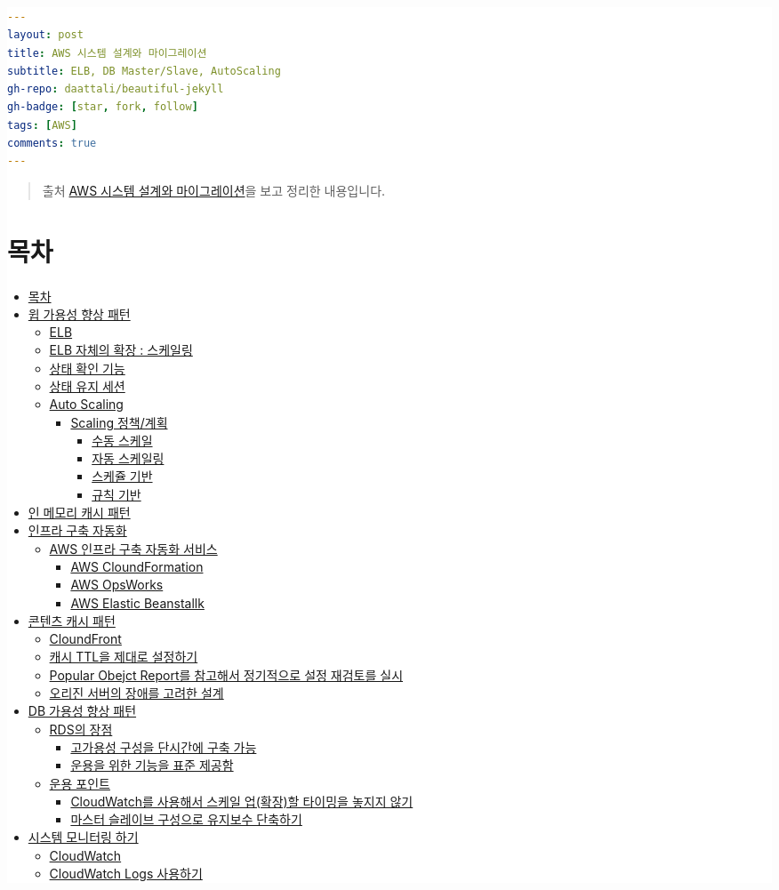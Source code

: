```yaml
---
layout: post
title: AWS 시스템 설계와 마이그레이션
subtitle: ELB, DB Master/Slave, AutoScaling
gh-repo: daattali/beautiful-jekyll
gh-badge: [star, fork, follow]
tags: [AWS]
comments: true
---
```


> 출처 [AWS 시스템 설계와 마이그레이션](http://www.kyobobook.co.kr/product/detailViewKor.laf?ejkGb=KOR&mallGb=KOR&barcode=9791158391201&orderClick=LAG&Kc=)을 보고 정리한 내용입니다.

# 목차
- [목차](#%EB%AA%A9%EC%B0%A8)
- [윕 가용성 향상 패턴](#%EC%9C%95-%EA%B0%80%EC%9A%A9%EC%84%B1-%ED%96%A5%EC%83%81-%ED%8C%A8%ED%84%B4)
  - [ELB](#elb)
  - [ELB 자체의 확장 : 스케일링](#elb-%EC%9E%90%EC%B2%B4%EC%9D%98-%ED%99%95%EC%9E%A5--%EC%8A%A4%EC%BC%80%EC%9D%BC%EB%A7%81)
  - [상태 확인 기능](#%EC%83%81%ED%83%9C-%ED%99%95%EC%9D%B8-%EA%B8%B0%EB%8A%A5)
  - [상태 유지 세션](#%EC%83%81%ED%83%9C-%EC%9C%A0%EC%A7%80-%EC%84%B8%EC%85%98)
  - [Auto Scaling](#auto-scaling)
    - [Scaling 정책/계획](#scaling-%EC%A0%95%EC%B1%85%EA%B3%84%ED%9A%8D)
      - [수동 스케일](#%EC%88%98%EB%8F%99-%EC%8A%A4%EC%BC%80%EC%9D%BC)
      - [자동 스케일링](#%EC%9E%90%EB%8F%99-%EC%8A%A4%EC%BC%80%EC%9D%BC%EB%A7%81)
      - [스케쥴 기반](#%EC%8A%A4%EC%BC%80%EC%A4%84-%EA%B8%B0%EB%B0%98)
      - [규칙 기반](#%EA%B7%9C%EC%B9%99-%EA%B8%B0%EB%B0%98)
- [인 메모리 캐시 패턴](#%EC%9D%B8-%EB%A9%94%EB%AA%A8%EB%A6%AC-%EC%BA%90%EC%8B%9C-%ED%8C%A8%ED%84%B4)
- [인프라 구축 자동화](#%EC%9D%B8%ED%94%84%EB%9D%BC-%EA%B5%AC%EC%B6%95-%EC%9E%90%EB%8F%99%ED%99%94)
  - [AWS 인프라 구축 자동화 서비스](#aws-%EC%9D%B8%ED%94%84%EB%9D%BC-%EA%B5%AC%EC%B6%95-%EC%9E%90%EB%8F%99%ED%99%94-%EC%84%9C%EB%B9%84%EC%8A%A4)
    - [AWS CloundFormation](#aws-cloundformation)
    - [AWS OpsWorks](#aws-opsworks)
    - [AWS Elastic Beanstallk](#aws-elastic-beanstallk)
- [콘텐츠 캐시 패턴](#%EC%BD%98%ED%85%90%EC%B8%A0-%EC%BA%90%EC%8B%9C-%ED%8C%A8%ED%84%B4)
  - [CloundFront](#cloundfront)
  - [캐시 TTL을 제대로 설정하기](#%EC%BA%90%EC%8B%9C-ttl%EC%9D%84-%EC%A0%9C%EB%8C%80%EB%A1%9C-%EC%84%A4%EC%A0%95%ED%95%98%EA%B8%B0)
  - [Popular Obejct Report를 참고해서 정기적으로 설정 재검토를 실시](#popular-obejct-report%EB%A5%BC-%EC%B0%B8%EA%B3%A0%ED%95%B4%EC%84%9C-%EC%A0%95%EA%B8%B0%EC%A0%81%EC%9C%BC%EB%A1%9C-%EC%84%A4%EC%A0%95-%EC%9E%AC%EA%B2%80%ED%86%A0%EB%A5%BC-%EC%8B%A4%EC%8B%9C)
  - [오리진 서버의 장애를 고려한 설계](#%EC%98%A4%EB%A6%AC%EC%A7%84-%EC%84%9C%EB%B2%84%EC%9D%98-%EC%9E%A5%EC%95%A0%EB%A5%BC-%EA%B3%A0%EB%A0%A4%ED%95%9C-%EC%84%A4%EA%B3%84)
- [DB 가용성 향상 패턴](#db-%EA%B0%80%EC%9A%A9%EC%84%B1-%ED%96%A5%EC%83%81-%ED%8C%A8%ED%84%B4)
  - [RDS의 장점](#rds%EC%9D%98-%EC%9E%A5%EC%A0%90)
    - [고가용성 구성을 단시간에 구축 가능](#%EA%B3%A0%EA%B0%80%EC%9A%A9%EC%84%B1-%EA%B5%AC%EC%84%B1%EC%9D%84-%EB%8B%A8%EC%8B%9C%EA%B0%84%EC%97%90-%EA%B5%AC%EC%B6%95-%EA%B0%80%EB%8A%A5)
    - [운용을 위한 기능을 표준 제공함](#%EC%9A%B4%EC%9A%A9%EC%9D%84-%EC%9C%84%ED%95%9C-%EA%B8%B0%EB%8A%A5%EC%9D%84-%ED%91%9C%EC%A4%80-%EC%A0%9C%EA%B3%B5%ED%95%A8)
  - [운용 포인트](#%EC%9A%B4%EC%9A%A9-%ED%8F%AC%EC%9D%B8%ED%8A%B8)
    - [CloudWatch를 사용해서 스케일 업(확장)할 타이밍을 놓지지 않기](#cloudwatch%EB%A5%BC-%EC%82%AC%EC%9A%A9%ED%95%B4%EC%84%9C-%EC%8A%A4%EC%BC%80%EC%9D%BC-%EC%97%85%ED%99%95%EC%9E%A5%ED%95%A0-%ED%83%80%EC%9D%B4%EB%B0%8D%EC%9D%84-%EB%86%93%EC%A7%80%EC%A7%80-%EC%95%8A%EA%B8%B0)
    - [마스터 슬레이브 구성으로 유지보수 단축하기](#%EB%A7%88%EC%8A%A4%ED%84%B0-%EC%8A%AC%EB%A0%88%EC%9D%B4%EB%B8%8C-%EA%B5%AC%EC%84%B1%EC%9C%BC%EB%A1%9C-%EC%9C%A0%EC%A7%80%EB%B3%B4%EC%88%98-%EB%8B%A8%EC%B6%95%ED%95%98%EA%B8%B0)
- [시스템 모니터링 하기](#%EC%8B%9C%EC%8A%A4%ED%85%9C-%EB%AA%A8%EB%8B%88%ED%84%B0%EB%A7%81-%ED%95%98%EA%B8%B0)
  - [CloudWatch](#cloudwatch)
  - [CloudWatch Logs 사용하기](#cloudwatch-logs-%EC%82%AC%EC%9A%A9%ED%95%98%EA%B8%B0)
